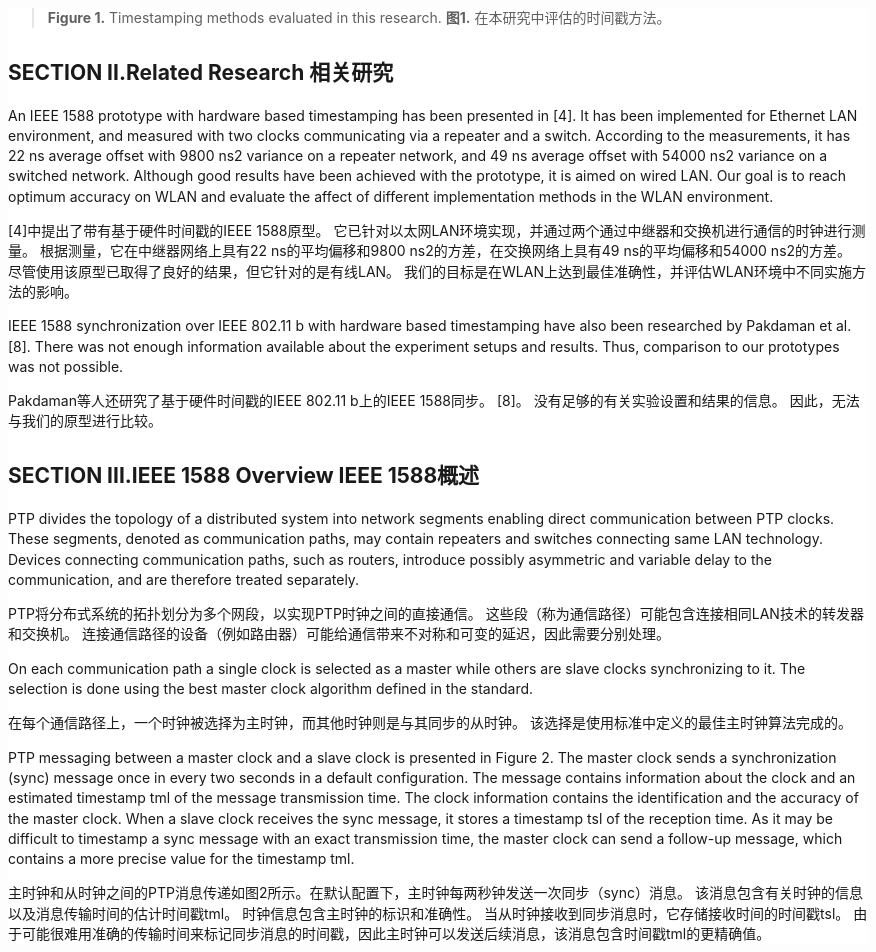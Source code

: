 > **Figure 1.** Timestamping methods evaluated in this research. **图1.** 在本研究中评估的时间戳方法。


## SECTION II.Related Research 相关研究

An IEEE 1588 prototype with hardware based timestamping has been presented in [4]. It has been implemented for Ethernet LAN environment, and measured with two clocks communicating via a repeater and a switch. According to the measurements, it has 22 ns average offset with 9800 ns2 variance on a repeater network, and 49 ns average offset with 54000 ns2 variance on a switched network. Although good results have been achieved with the prototype, it is aimed on wired LAN. Our goal is to reach optimum accuracy on WLAN and evaluate the affect of different implementation methods in the WLAN environment.

[4]中提出了带有基于硬件时间戳的IEEE 1588原型。 它已针对以太网LAN环境实现，并通过两个通过中继器和交换机进行通信的时钟进行测量。 根据测量，它在中继器网络上具有22 ns的平均偏移和9800 ns2的方差，在交换网络上具有49 ns的平均偏移和54000 ns2的方差。 尽管使用该原型已取得了良好的结果，但它针对的是有线LAN。 我们的目标是在WLAN上达到最佳准确性，并评估WLAN环境中不同实施方法的影响。

IEEE 1588 synchronization over IEEE 802.11 b with hardware based timestamping have also been researched by Pakdaman et al. [8]. There was not enough information available about the experiment setups and results. Thus, comparison to our prototypes was not possible.

Pakdaman等人还研究了基于硬件时间戳的IEEE 802.11 b上的IEEE 1588同步。 [8]。 没有足够的有关实验设置和结果的信息。 因此，无法与我们的原型进行比较。

## SECTION III.IEEE 1588 Overview IEEE 1588概述

PTP divides the topology of a distributed system into network segments enabling direct communication between PTP clocks. These segments, denoted as communication paths, may contain repeaters and switches connecting same LAN technology. Devices connecting communication paths, such as routers, introduce possibly asymmetric and variable delay to the communication, and are therefore treated separately.

PTP将分布式系统的拓扑划分为多个网段，以实现PTP时钟之间的直接通信。 这些段（称为通信路径）可能包含连接相同LAN技术的转发器和交换机。 连接通信路径的设备（例如路由器）可能给通信带来不对称和可变的延迟，因此需要分别处理。

On each communication path a single clock is selected as a master while others are slave clocks synchronizing to it. The selection is done using the best master clock algorithm defined in the standard.

在每个通信路径上，一个时钟被选择为主时钟，而其他时钟则是与其同步的从时钟。 该选择是使用标准中定义的最佳主时钟算法完成的。

PTP messaging between a master clock and a slave clock is presented in Figure 2. The master clock sends a synchronization (sync) message once in every two seconds in a default configuration. The message contains information about the clock and an estimated timestamp tml of the message transmission time. The clock information contains the identification and the accuracy of the master clock. When a slave clock receives the sync message, it stores a timestamp tsl of the reception time. As it may be difficult to timestamp a sync message with an exact transmission time, the master clock can send a follow-up message, which contains a more precise value for the timestamp tml.

主时钟和从时钟之间的PTP消息传递如图2所示。在默认配置下，主时钟每两秒钟发送一次同步（sync）消息。 该消息包含有关时钟的信息以及消息传输时间的估计时间戳tml。 时钟信息包含主时钟的标识和准确性。 当从时钟接收到同步消息时，它存储接收时间的时间戳tsl。 由于可能很难用准确的传输时间来标记同步消息的时间戳，因此主时钟可以发送后续消息，该消息包含时间戳tml的更精确值。
